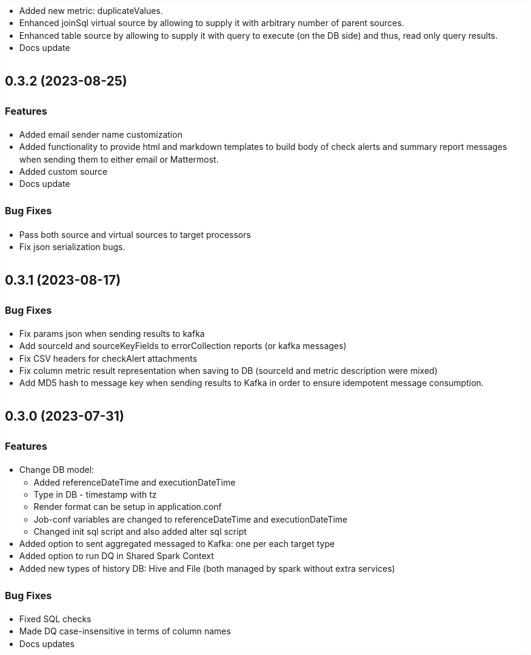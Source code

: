 * Added new metric: duplicateValues.
* Enhanced joinSql virtual source by allowing to supply it with arbitrary number of parent sources.
* Enhanced table source by allowing to supply it with query to execute (on the DB side) and thus, read only query results.
* Docs update

## 0.3.2 (2023-08-25)

### Features

* Added email sender name customization
* Added functionality to provide html and markdown templates to build body of check alerts and 
  summary report messages when sending them to either email or Mattermost.
* Added custom source
* Docs update

### Bug Fixes

* Pass both source and virtual sources to target processors
* Fix json serialization bugs.

## 0.3.1 (2023-08-17)

### Bug Fixes

* Fix params json when sending results to kafka
* Add sourceId and sourceKeyFields to errorCollection reports (or kafka messages)
* Fix CSV headers for checkAlert attachments
* Fix column metric result representation when saving to DB (sourceId and metric description were mixed)
* Add MD5 hash to message key when sending results to Kafka in order to ensure idempotent message consumption.

## 0.3.0 (2023-07-31)

### Features

* Change DB model:
    * Added referenceDateTime and executionDateTime
    * Type in DB - timestamp with tz
    * Render format can be setup in application.conf
    * Job-conf variables are changed to referenceDateTime and executionDateTime
    * Changed init sql script and also added alter sql script
* Added option to sent aggregated messaged to Kafka: one per each target type
* Added option to run DQ in Shared Spark Context
* Added new types of history DB: Hive and File (both managed by spark without extra services)

### Bug Fixes

* Fixed SQL checks
* Made DQ case-insensitive in terms of column names
* Docs updates
